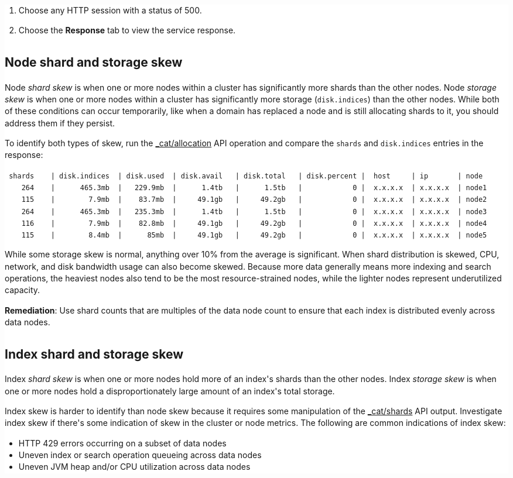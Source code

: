 1. Choose any HTTP session with a status of 500\.

1. Choose the **Response** tab to view the service response\.

## Node shard and storage skew<a name="handling-errors-node-skew"></a>

Node *shard skew* is when one or more nodes within a cluster has significantly more shards than the other nodes\. Node *storage skew* is when one or more nodes within a cluster has significantly more storage \(`disk.indices`\) than the other nodes\. While both of these conditions can occur temporarily, like when a domain has replaced a node and is still allocating shards to it, you should address them if they persist\.

To identify both types of skew, run the [\_cat/allocation](https://opensearch.org/docs/latest/opensearch/rest-api/cat/cat-allocation/) API operation and compare the `shards` and `disk.indices` entries in the response:

```
 shards    | disk.indices  | disk.used  | disk.avail   | disk.total   | disk.percent |  host     | ip       | node
    264    |      465.3mb  |   229.9mb  |      1.4tb   |      1.5tb   |            0 |  x.x.x.x  | x.x.x.x  | node1
    115    |        7.9mb  |    83.7mb  |     49.1gb   |     49.2gb   |            0 |  x.x.x.x  | x.x.x.x  | node2
    264    |      465.3mb  |   235.3mb  |      1.4tb   |      1.5tb   |            0 |  x.x.x.x  | x.x.x.x  | node3
    116    |        7.9mb  |    82.8mb  |     49.1gb   |     49.2gb   |            0 |  x.x.x.x  | x.x.x.x  | node4
    115    |        8.4mb  |      85mb  |     49.1gb   |     49.2gb   |            0 |  x.x.x.x  | x.x.x.x  | node5
```

While some storage skew is normal, anything over 10% from the average is significant\. When shard distribution is skewed, CPU, network, and disk bandwidth usage can also become skewed\. Because more data generally means more indexing and search operations, the heaviest nodes also tend to be the most resource\-strained nodes, while the lighter nodes represent underutilized capacity\.

**Remediation**: Use shard counts that are multiples of the data node count to ensure that each index is distributed evenly across data nodes\.

## Index shard and storage skew<a name="handling-errors-index-skew"></a>

Index *shard skew* is when one or more nodes hold more of an index's shards than the other nodes\. Index *storage skew* is when one or more nodes hold a disproportionately large amount of an index's total storage\.

Index skew is harder to identify than node skew because it requires some manipulation of the [\_cat/shards](https://opensearch.org/docs/latest/opensearch/rest-api/cat/cat-shards/) API output\. Investigate index skew if there's some indication of skew in the cluster or node metrics\. The following are common indications of index skew:
+ HTTP 429 errors occurring on a subset of data nodes
+ Uneven index or search operation queueing across data nodes
+ Uneven JVM heap and/or CPU utilization across data nodes
